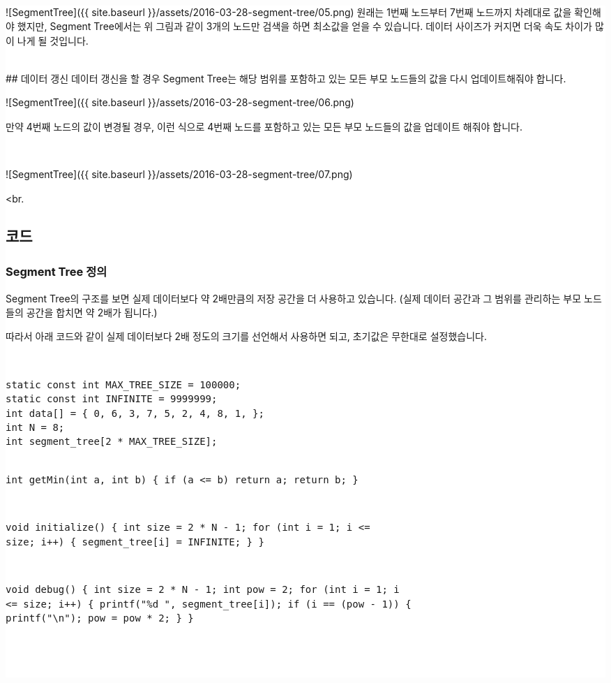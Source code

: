 ![SegmentTree]({{ site.baseurl }}/assets/2016-03-28-segment-tree/05.png)
원래는 1번째 노드부터 7번째 노드까지 차례대로 값을 확인해야 했지만, Segment Tree에서는
위 그림과 같이 3개의 노드만 검색을 하면 최소값을 얻을 수 있습니다. 데이터 사이즈가 커지면
더욱 속도 차이가 많이 나게 될 것입니다.

<br>
## 데이터 갱신
데이터 갱신을 할 경우 Segment Tree는 해당 범위를 포함하고 있는 모든 부모
노드들의 값을 다시 업데이트해줘야 합니다.

![SegmentTree]({{ site.baseurl }}/assets/2016-03-28-segment-tree/06.png)

만약 4번째 노드의 값이 변경될 경우, 이런 식으로 4번째 노드를 포함하고 있는 모든
부모 노드들의 값을 업데이트 해줘야 합니다.

<br>

![SegmentTree]({{ site.baseurl }}/assets/2016-03-28-segment-tree/07.png)

<br.

## 코드
### Segment Tree 정의
Segment Tree의 구조를 보면 실제 데이터보다 약 2배만큼의 저장 공간을 더 사용하고 있습니다.
(실제 데이터 공간과 그 범위를 관리하는 부모 노드들의 공간을 합치면 약 2배가 됩니다.)

따라서 아래 코드와 같이 실제 데이터보다 2배 정도의 크기를 선언해서 사용하면 되고,
초기값은 무한대로 설정했습니다.

<br>
<pre class="prettyprint">static const int MAX_TREE_SIZE = 100000;
static const int INFINITE = 9999999;
int data[] = { 0, 6, 3, 7, 5, 2, 4, 8, 1, };
int N = 8;
int segment_tree[2 * MAX_TREE_SIZE];

int getMin(int a, int b) {
    if (a &lt;= b) return a;
    return b;
}

void initialize() {
    int size = 2 * N - 1;
    for (int i = 1; i &lt;= size; i++) {
        segment_tree[i] = INFINITE;
    }
}

void debug() {
    int size = 2 * N - 1;
    int pow = 2;
    for (int i = 1; i &lt;= size; i++) {
        printf("%d ", segment_tree[i]);
        if (i == (pow - 1)) {
            printf("\n");
            pow = pow * 2;
        }
    }
